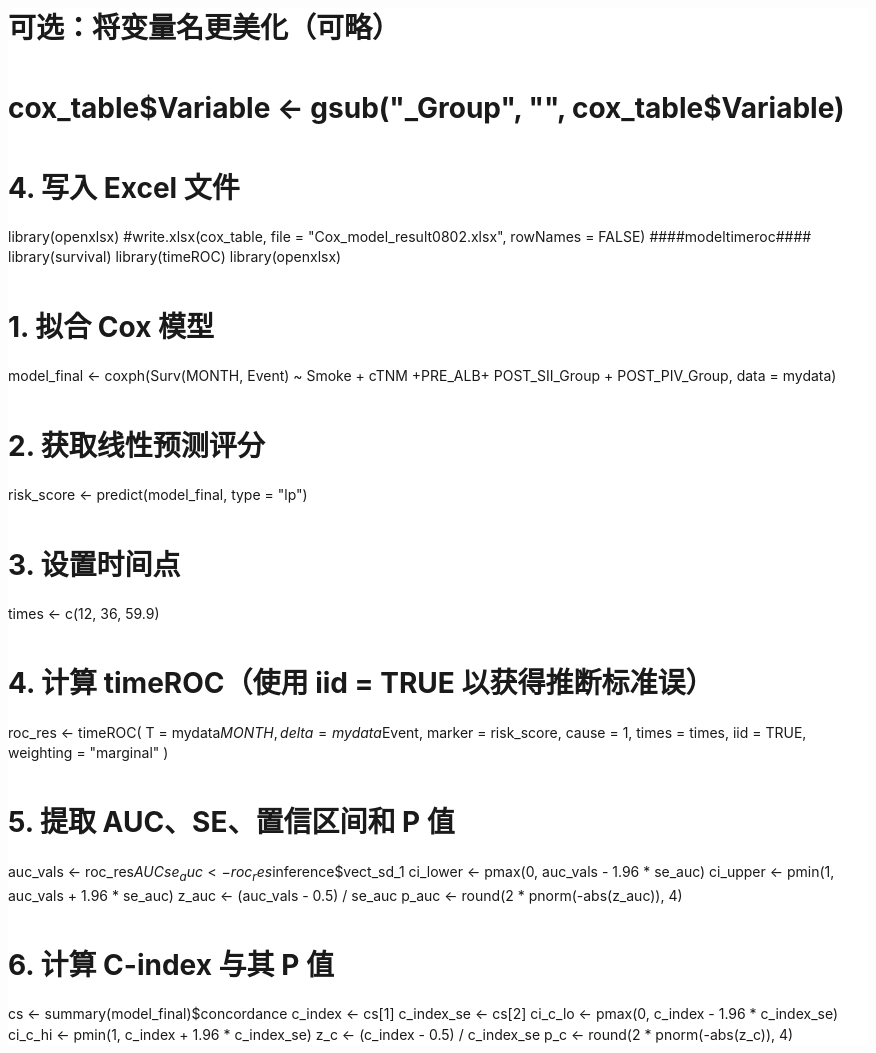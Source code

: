 # 可选：将变量名更美化（可略）
# cox_table$Variable <- gsub("_Group", "", cox_table$Variable)

# 4. 写入 Excel 文件
library(openxlsx)
#write.xlsx(cox_table, file = "Cox_model_result0802.xlsx", rowNames = FALSE)
####modeltimeroc####
library(survival)
library(timeROC)
library(openxlsx)

# 1. 拟合 Cox 模型
model_final <- coxph(Surv(MONTH, Event) ~ Smoke + cTNM +PRE_ALB+
                       POST_SII_Group + POST_PIV_Group,
                     data = mydata)

# 2. 获取线性预测评分
risk_score <- predict(model_final, type = "lp")

# 3. 设置时间点
times <- c(12, 36, 59.9)

# 4. 计算 timeROC（使用 iid = TRUE 以获得推断标准误）
roc_res <- timeROC(
  T = mydata$MONTH, delta = mydata$Event,
  marker = risk_score, cause = 1,
  times = times, iid = TRUE, weighting = "marginal"
)

# 5. 提取 AUC、SE、置信区间和 P 值
auc_vals <- roc_res$AUC
se_auc   <- roc_res$inference$vect_sd_1
ci_lower <- pmax(0, auc_vals - 1.96 * se_auc)
ci_upper <- pmin(1, auc_vals + 1.96 * se_auc)
z_auc    <- (auc_vals - 0.5) / se_auc
p_auc    <- round(2 * pnorm(-abs(z_auc)), 4)

# 6. 计算 C-index 与其 P 值
cs <- summary(model_final)$concordance
c_index    <- cs[1]
c_index_se <- cs[2]
ci_c_lo    <- pmax(0, c_index - 1.96 * c_index_se)
ci_c_hi    <- pmin(1, c_index + 1.96 * c_index_se)
z_c        <- (c_index - 0.5) / c_index_se
p_c        <- round(2 * pnorm(-abs(z_c)), 4)

